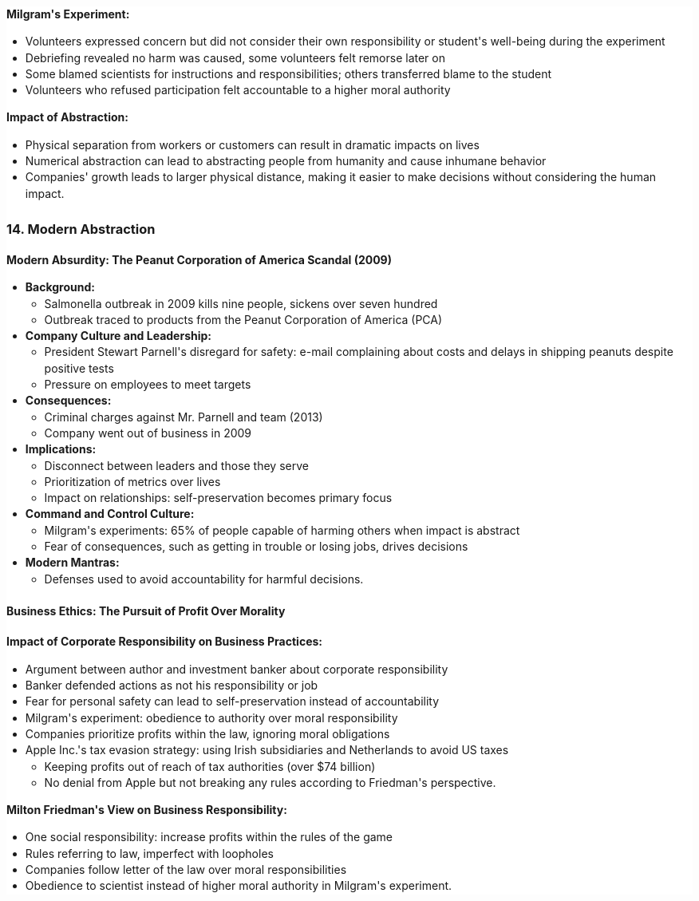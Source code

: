 **Milgram's Experiment:**
- Volunteers expressed concern but did not consider their own responsibility or student's well-being during the experiment
- Debriefing revealed no harm was caused, some volunteers felt remorse later on
- Some blamed scientists for instructions and responsibilities; others transferred blame to the student
- Volunteers who refused participation felt accountable to a higher moral authority

**Impact of Abstraction:**
- Physical separation from workers or customers can result in dramatic impacts on lives
- Numerical abstraction can lead to abstracting people from humanity and cause inhumane behavior
- Companies' growth leads to larger physical distance, making it easier to make decisions without considering the human impact.

### 14. Modern Abstraction

**Modern Absurdity: The Peanut Corporation of America Scandal (2009)**
* **Background:**
  * Salmonella outbreak in 2009 kills nine people, sickens over seven hundred
  * Outbreak traced to products from the Peanut Corporation of America (PCA)
* **Company Culture and Leadership:**
  * President Stewart Parnell's disregard for safety: e-mail complaining about costs and delays in shipping peanuts despite positive tests
  * Pressure on employees to meet targets
* **Consequences:**
  * Criminal charges against Mr. Parnell and team (2013)
  * Company went out of business in 2009
* **Implications:**
  * Disconnect between leaders and those they serve
  * Prioritization of metrics over lives
  * Impact on relationships: self-preservation becomes primary focus
* **Command and Control Culture:**
  * Milgram's experiments: 65% of people capable of harming others when impact is abstract
  * Fear of consequences, such as getting in trouble or losing jobs, drives decisions
* **Modern Mantras:**
  * Defenses used to avoid accountability for harmful decisions.

#### Business Ethics: The Pursuit of Profit Over Morality

**Impact of Corporate Responsibility on Business Practices:**
* Argument between author and investment banker about corporate responsibility
* Banker defended actions as not his responsibility or job
* Fear for personal safety can lead to self-preservation instead of accountability
* Milgram's experiment: obedience to authority over moral responsibility
* Companies prioritize profits within the law, ignoring moral obligations
* Apple Inc.'s tax evasion strategy: using Irish subsidiaries and Netherlands to avoid US taxes
	+ Keeping profits out of reach of tax authorities (over $74 billion)
	+ No denial from Apple but not breaking any rules according to Friedman's perspective.

**Milton Friedman's View on Business Responsibility:**
* One social responsibility: increase profits within the rules of the game
* Rules referring to law, imperfect with loopholes
* Companies follow letter of the law over moral responsibilities
* Obedience to scientist instead of higher moral authority in Milgram's experiment.
